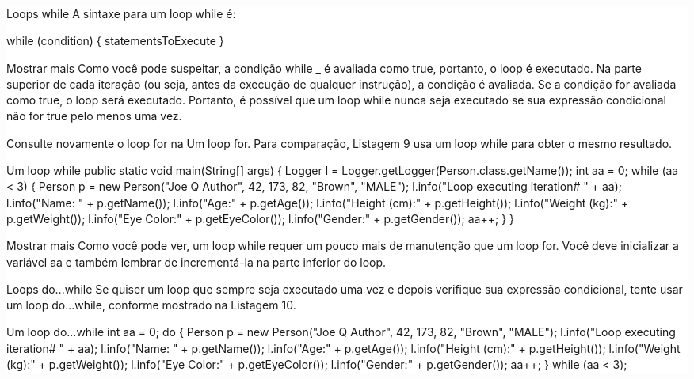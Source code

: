 Loops while
A sintaxe para um loop while é:

while (condition) {
  statementsToExecute
}

Mostrar mais
Como você pode suspeitar, a condição while _ é avaliada como true, portanto, o loop é executado. Na parte superior de cada iteração (ou seja, antes da execução de qualquer instrução), a condição é avaliada. Se a condição for avaliada como true, o loop será executado. Portanto, é possível que um loop while nunca seja executado se sua expressão condicional não for true pelo menos uma vez.

Consulte novamente o loop for na Um loop for. Para comparação, Listagem 9 usa um loop while para obter o mesmo resultado.

Um loop while
public static void main(String[] args) {
  Logger l = Logger.getLogger(Person.class.getName());
  int aa = 0;
  while (aa < 3) {
    Person p = new Person("Joe Q Author", 42, 173, 82, "Brown", "MALE");
    l.info("Loop executing iteration# " + aa);
    l.info("Name: " + p.getName());
    l.info("Age:" + p.getAge());
    l.info("Height (cm):" + p.getHeight());
    l.info("Weight (kg):" + p.getWeight());
    l.info("Eye Color:" + p.getEyeColor());
    l.info("Gender:" + p.getGender());
    aa++;
  }
}

Mostrar mais
Como você pode ver, um loop while requer um pouco mais de manutenção que um loop for. Você deve inicializar a variável aa e também lembrar de incrementá-la na parte inferior do loop.

Loops do...while
Se quiser um loop que sempre seja executado uma vez e depois verifique sua expressão condicional, tente usar um loop do...while, conforme mostrado na Listagem 10.

Um loop do...while
int aa = 0;
do {
  Person p = new Person("Joe Q Author", 42, 173, 82, "Brown", "MALE");
  l.info("Loop executing iteration# " + aa);
  l.info("Name: " + p.getName());
  l.info("Age:" + p.getAge());
  l.info("Height (cm):" + p.getHeight());
  l.info("Weight (kg):" + p.getWeight());
  l.info("Eye Color:" + p.getEyeColor());
  l.info("Gender:" + p.getGender());
  aa++;
} while (aa < 3);
